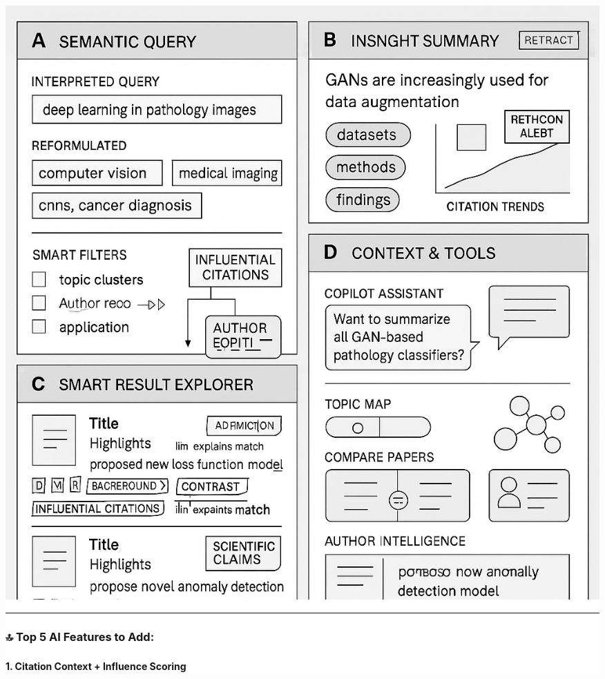 ![alt text](styles/image.png)



---

### 🔝 Top 5 AI Features to Add:

#### 1. Citation Context + Influence Scoring
